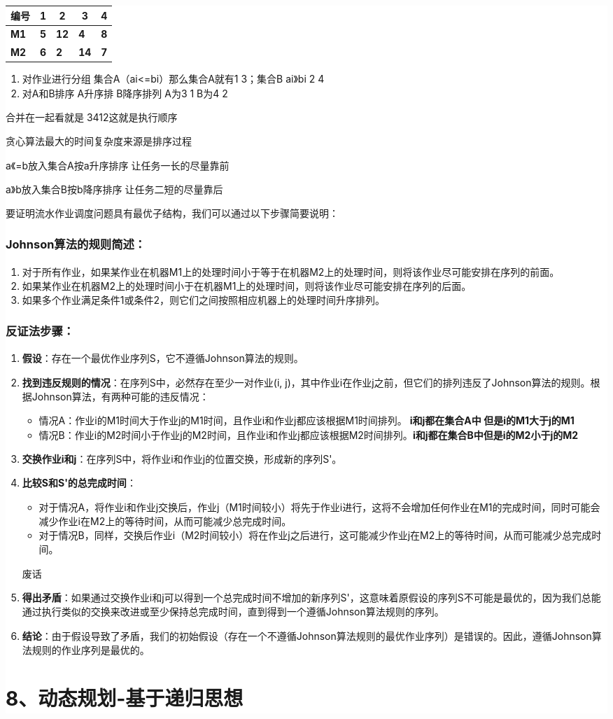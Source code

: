 | **编号** | **1** | **2**  | **3**  | **4** |
| -------- | ----- | ------ | ------ | ----- |
| **M1**   | **5** | **12** | **4**  | **8** |
| **M2**   | **6** | **2**  | **14** | **7** |



1. 对作业进行分组 集合A（ai<=bi）那么集合A就有1 3；集合B ai》bi 2 4
2. 对A和B排序 A升序排 B降序排列 A为3 1 B为4 2

合并在一起看就是 3412这就是执行顺序



贪心算法最大的时间复杂度来源是排序过程

a《=b放入集合A按a升序排序 让任务一长的尽量靠前

a》b放入集合B按b降序排序   让任务二短的尽量靠后

要证明流水作业调度问题具有最优子结构，我们可以通过以下步骤简要说明：

### Johnson算法的规则简述：

1. 对于所有作业，如果某作业在机器M1上的处理时间小于等于在机器M2上的处理时间，则将该作业尽可能安排在序列的前面。
2. 如果某作业在机器M2上的处理时间小于在机器M1上的处理时间，则将该作业尽可能安排在序列的后面。
3. 如果多个作业满足条件1或条件2，则它们之间按照相应机器上的处理时间升序排列。

### 反证法步骤：

1. **假设**：存在一个最优作业序列S，它不遵循Johnson算法的规则。

2. **找到违反规则的情况**：在序列S中，必然存在至少一对作业(i, j)，其中作业i在作业j之前，但它们的排列违反了Johnson算法的规则。根据Johnson算法，有两种可能的违反情况：

   - 情况A：作业i的M1时间大于作业j的M1时间，且作业i和作业j都应该根据M1时间排列。 **i和j都在集合A中 但是i的M1大于j的M1**
   - 情况B：作业i的M2时间小于作业j的M2时间，且作业i和作业j都应该根据M2时间排列。**i和j都在集合B中但是i的M2小于j的M2**

3. **交换作业i和j**：在序列S中，将作业i和作业j的位置交换，形成新的序列S'。

4. **比较S和S'的总完成时间**：

   - 对于情况A，将作业i和作业j交换后，作业j（M1时间较小）将先于作业i进行，这将不会增加任何作业在M1的完成时间，同时可能会减少作业i在M2上的等待时间，从而可能减少总完成时间。
   - 对于情况B，同样，交换后作业i（M2时间较小）将在作业j之后进行，这可能减少作业j在M2上的等待时间，从而可能减少总完成时间。

   废话

5. **得出矛盾**：如果通过交换作业i和j可以得到一个总完成时间不增加的新序列S'，这意味着原假设的序列S不可能是最优的，因为我们总能通过执行类似的交换来改进或至少保持总完成时间，直到得到一个遵循Johnson算法规则的序列。

6. **结论**：由于假设导致了矛盾，我们的初始假设（存在一个不遵循Johnson算法规则的最优作业序列）是错误的。因此，遵循Johnson算法规则的作业序列是最优的。











#  8、动态规划-基于递归思想
